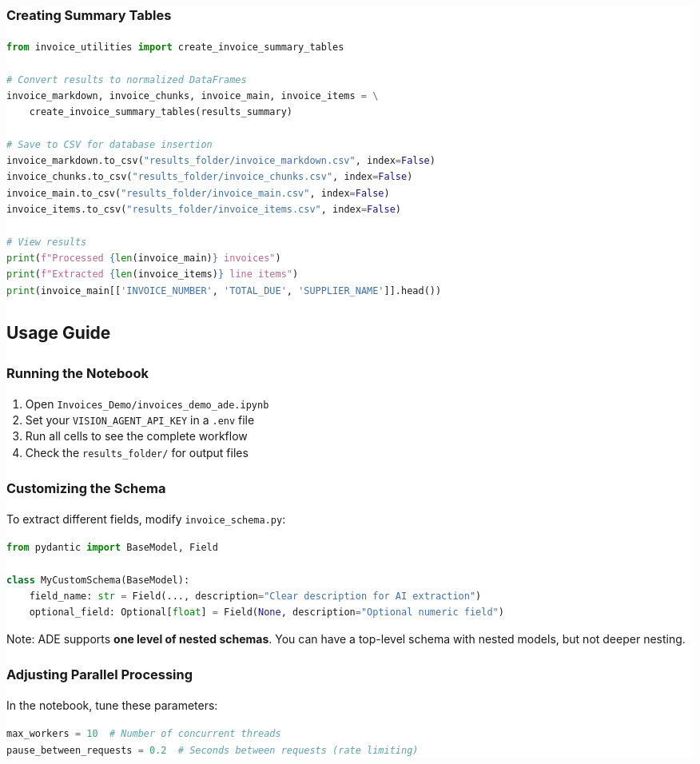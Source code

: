 ### Creating Summary Tables

```python
from invoice_utilities import create_invoice_summary_tables

# Convert results to normalized DataFrames
invoice_markdown, invoice_chunks, invoice_main, invoice_items = \
    create_invoice_summary_tables(results_summary)

# Save to CSV for database insertion
invoice_markdown.to_csv("results_folder/invoice_markdown.csv", index=False)
invoice_chunks.to_csv("results_folder/invoice_chunks.csv", index=False)
invoice_main.to_csv("results_folder/invoice_main.csv", index=False)
invoice_items.to_csv("results_folder/invoice_items.csv", index=False)

# View results
print(f"Processed {len(invoice_main)} invoices")
print(f"Extracted {len(invoice_items)} line items")
print(invoice_main[['INVOICE_NUMBER', 'TOTAL_DUE', 'SUPPLIER_NAME']].head())
```

## Usage Guide

### Running the Notebook

1. Open `Invoices_Demo/invoices_demo_ade.ipynb`
2. Set your `VISION_AGENT_API_KEY` in a `.env` file
3. Run all cells to see the complete workflow
4. Check the `results_folder/` for output files

### Customizing the Schema

To extract different fields, modify `invoice_schema.py`:

```python
from pydantic import BaseModel, Field

class MyCustomSchema(BaseModel):
    field_name: str = Field(..., description="Clear description for AI extraction")
    optional_field: Optional[float] = Field(None, description="Optional numeric field")
```

Note: ADE supports **one level of nested schemas**. You can have a top-level schema with nested models, but not deeper nesting.

### Adjusting Parallel Processing

In the notebook, tune these parameters:

```python
max_workers = 10  # Number of concurrent threads
pause_between_requests = 0.2  # Seconds between requests (rate limiting)
```
